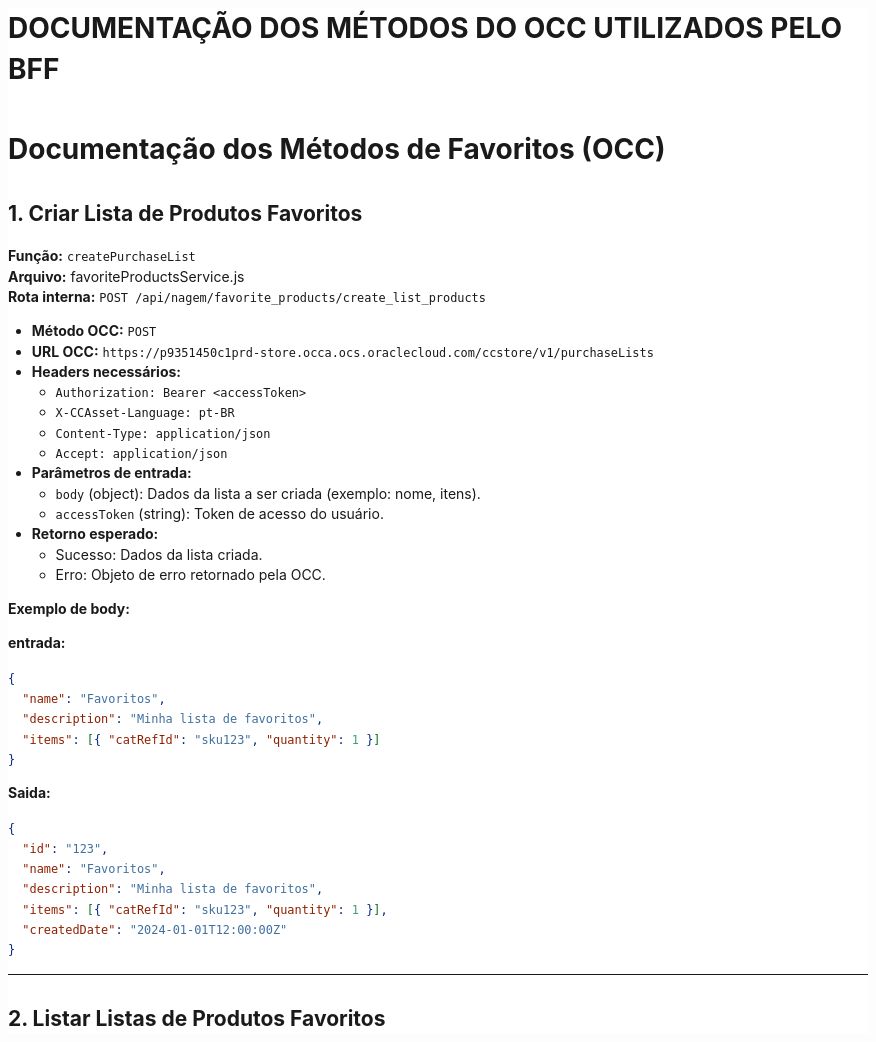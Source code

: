 # DOCUMENTAÇÃO DOS MÉTODOS DO OCC UTILIZADOS PELO BFF

# Documentação dos Métodos de Favoritos (OCC)

## 1. Criar Lista de Produtos Favoritos

**Função:** `createPurchaseList`  
**Arquivo:** favoriteProductsService.js  
**Rota interna:** `POST /api/nagem/favorite_products/create_list_products`

- **Método OCC:** `POST`
- **URL OCC:** `https://p9351450c1prd-store.occa.ocs.oraclecloud.com/ccstore/v1/purchaseLists`
- **Headers necessários:**
  - `Authorization: Bearer <accessToken>`
  - `X-CCAsset-Language: pt-BR`
  - `Content-Type: application/json`
  - `Accept: application/json`
- **Parâmetros de entrada:**
  - `body` (object): Dados da lista a ser criada (exemplo: nome, itens).
  - `accessToken` (string): Token de acesso do usuário.
- **Retorno esperado:**
  - Sucesso: Dados da lista criada.
  - Erro: Objeto de erro retornado pela OCC.

**Exemplo de body:**

**entrada:**

```json
{
  "name": "Favoritos",
  "description": "Minha lista de favoritos",
  "items": [{ "catRefId": "sku123", "quantity": 1 }]
}
```

**Saida:**

```json
{
  "id": "123",
  "name": "Favoritos",
  "description": "Minha lista de favoritos",
  "items": [{ "catRefId": "sku123", "quantity": 1 }],
  "createdDate": "2024-01-01T12:00:00Z"
}
```

---

## 2. Listar Listas de Produtos Favoritos
